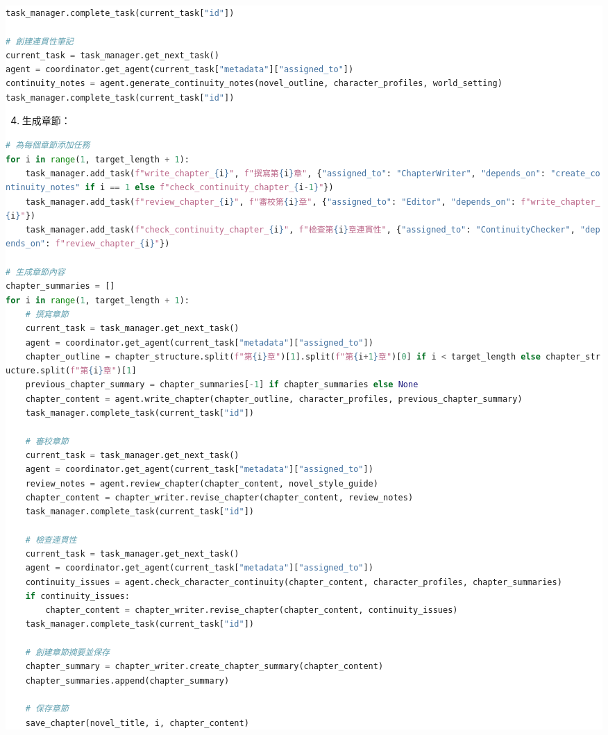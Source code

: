 ```python
task_manager.complete_task(current_task["id"])

# 創建連貫性筆記
current_task = task_manager.get_next_task()
agent = coordinator.get_agent(current_task["metadata"]["assigned_to"])
continuity_notes = agent.generate_continuity_notes(novel_outline, character_profiles, world_setting)
task_manager.complete_task(current_task["id"])
```

4. 生成章節：

```python
# 為每個章節添加任務
for i in range(1, target_length + 1):
    task_manager.add_task(f"write_chapter_{i}", f"撰寫第{i}章", {"assigned_to": "ChapterWriter", "depends_on": "create_continuity_notes" if i == 1 else f"check_continuity_chapter_{i-1}"})
    task_manager.add_task(f"review_chapter_{i}", f"審校第{i}章", {"assigned_to": "Editor", "depends_on": f"write_chapter_{i}"})
    task_manager.add_task(f"check_continuity_chapter_{i}", f"檢查第{i}章連貫性", {"assigned_to": "ContinuityChecker", "depends_on": f"review_chapter_{i}"})

# 生成章節內容
chapter_summaries = []
for i in range(1, target_length + 1):
    # 撰寫章節
    current_task = task_manager.get_next_task()
    agent = coordinator.get_agent(current_task["metadata"]["assigned_to"])
    chapter_outline = chapter_structure.split(f"第{i}章")[1].split(f"第{i+1}章")[0] if i < target_length else chapter_structure.split(f"第{i}章")[1]
    previous_chapter_summary = chapter_summaries[-1] if chapter_summaries else None
    chapter_content = agent.write_chapter(chapter_outline, character_profiles, previous_chapter_summary)
    task_manager.complete_task(current_task["id"])
    
    # 審校章節
    current_task = task_manager.get_next_task()
    agent = coordinator.get_agent(current_task["metadata"]["assigned_to"])
    review_notes = agent.review_chapter(chapter_content, novel_style_guide)
    chapter_content = chapter_writer.revise_chapter(chapter_content, review_notes)
    task_manager.complete_task(current_task["id"])
    
    # 檢查連貫性
    current_task = task_manager.get_next_task()
    agent = coordinator.get_agent(current_task["metadata"]["assigned_to"])
    continuity_issues = agent.check_character_continuity(chapter_content, character_profiles, chapter_summaries)
    if continuity_issues:
        chapter_content = chapter_writer.revise_chapter(chapter_content, continuity_issues)
    task_manager.complete_task(current_task["id"])
    
    # 創建章節摘要並保存
    chapter_summary = chapter_writer.create_chapter_summary(chapter_content)
    chapter_summaries.append(chapter_summary)
    
    # 保存章節
    save_chapter(novel_title, i, chapter_content)
```
